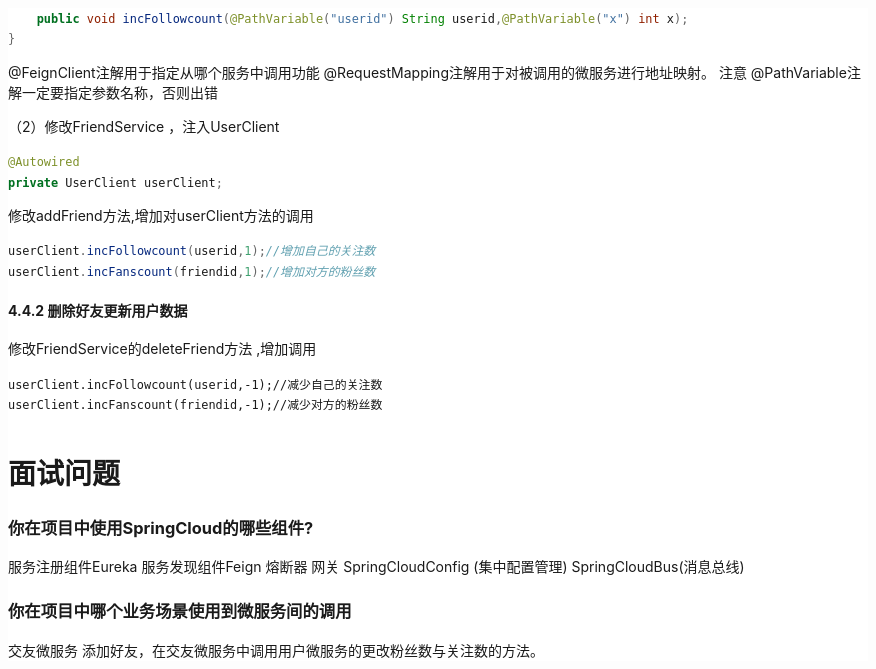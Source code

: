 ~~~JAVA
	public void incFollowcount(@PathVariable("userid") String userid,@PathVariable("x") int x);
}

~~~



@FeignClient注解用于指定从哪个服务中调用功能
@RequestMapping注解用于对被调用的微服务进行地址映射。
注意 @PathVariable注解一定要指定参数名称，否则出错

（2）修改FriendService ，注入UserClient

~~~JAVA
@Autowired
private UserClient userClient;
~~~

修改addFriend方法,增加对userClient方法的调用

~~~JAVA
userClient.incFollowcount(userid,1);//增加自己的关注数
userClient.incFanscount(friendid,1);//增加对方的粉丝数
~~~

#### 4.4.2 删除好友更新用户数据

修改FriendService的deleteFriend方法 ,增加调用

~~~
userClient.incFollowcount(userid,-1);//减少自己的关注数
userClient.incFanscount(friendid,-1);//减少对方的粉丝数
~~~

# 面试问题

### 你在项目中使用SpringCloud的哪些组件?

服务注册组件Eureka 服务发现组件Feign 熔断器 网关 SpringCloudConfig (集中配置管理) SpringCloudBus(消息总线)

### 你在项目中哪个业务场景使用到微服务间的调用

交友微服务 添加好友，在交友微服务中调用用户微服务的更改粉丝数与关注数的方法。
